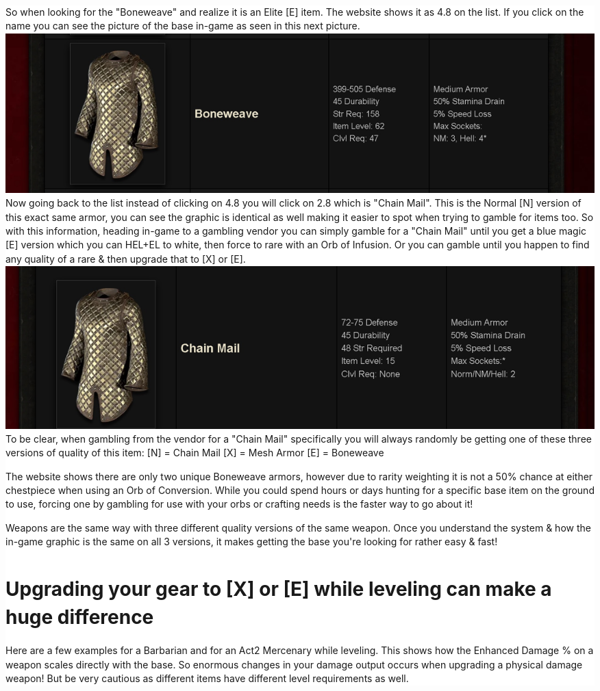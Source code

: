 So when looking for the "Boneweave" and realize it is an Elite [E] item.  The website shows it as 4.8 on the list.  If you click on the name you can see the picture of the base in-game as seen in this next picture.
![boneweaver3.jpg](/qualityupgrading/boneweaver3.jpg)
Now going back to the list instead of clicking on 4.8 you will click on 2.8 which is "Chain Mail".  This is the Normal [N] version of this exact same armor, you can see the graphic is identical as well making it easier to spot when trying to gamble for items too.  So with this information, heading in-game to a gambling vendor you can simply gamble for a "Chain Mail" until you get a blue magic [E] version which you can HEL+EL to white, then force to rare with an Orb of Infusion.  Or you can gamble until you happen to find  any quality of a rare & then upgrade that to [X] or [E].
![boneweaver4.jpg](/qualityupgrading/boneweaver4.jpg)
To be clear, when gambling from the vendor for a "Chain Mail" specifically you will always randomly be getting one of these three versions of quality of this item:
[N] = Chain Mail
[X] = Mesh Armor
[E] = Boneweave

The website shows there are only two unique Boneweave armors, however due to rarity weighting it is not a 50% chance at either chestpiece when using an Orb of Conversion.  While you could spend hours or days hunting for a specific base item on the ground to use, forcing one by gambling for use with your orbs or crafting needs is the faster way to go about it!

Weapons are the same way with three different quality versions of the same weapon.  Once you understand the system & how the in-game graphic is the same on all 3 versions, it makes getting the base you're looking for rather easy & fast!

# Upgrading your gear to [X] or [E] while leveling can make a huge difference
Here are a few examples for a Barbarian and for an Act2 Mercenary while leveling.  This shows how the Enhanced Damage % on a weapon scales directly with the base.  So enormous changes in your damage output occurs when upgrading a physical damage weapon!  But be very cautious as different items have different level requirements as well.

